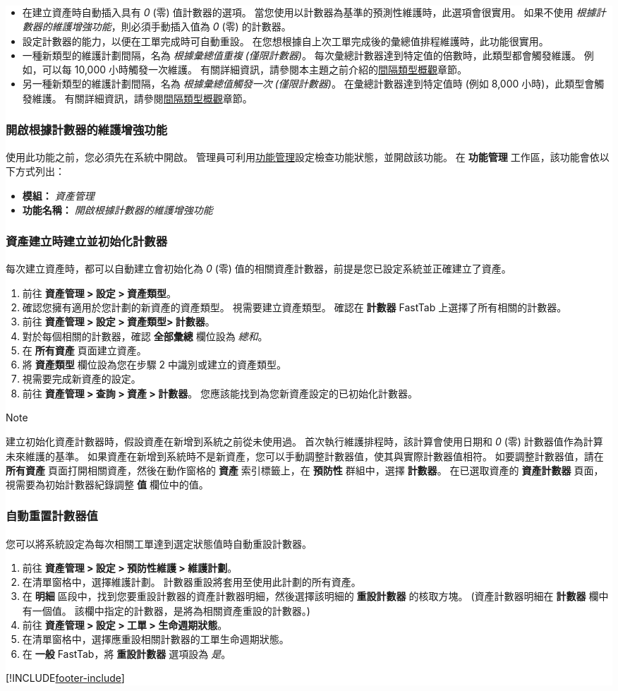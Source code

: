- 在建立資產時自動插入具有 *0* (零) 值計數器的選項。 當您使用以計數器為基準的預測性維護時，此選項會很實用。 如果不使用 *根據計數器的維護增強功能*，則必須手動插入值為 *0* (零) 的計數器。
- 設定計數器的能力，以便在工單完成時可自動重設。 在您想根據自上次工單完成後的彙總值排程維護時，此功能很實用。
- 一種新類型的維護計劃間隔，名為 *根據彙總值重複 (僅限計數器)*。 每次彙總計數器達到特定值的倍數時，此類型都會觸發維護。 例如，可以每 10,000 小時觸發一次維護。 有關詳細資訊，請參閱本主題之前介紹的[間隔類型概觀](#interval-types)章節。
- 另一種新類型的維護計劃間隔，名為 *根據彙總值觸發一次 (僅限計數器)*。 在彙總計數器達到特定值時 (例如 8,000 小時)，此類型會觸發維護。 有關詳細資訊，請參閱[間隔類型概觀](#interval-types)章節。

### <a name="turn-on-the-counter-based-maintenance-enhancements-feature"></a>開啟根據計數器的維護增強功能

使用此功能之前，您必須先在系統中開啟。 管理員可利用[功能管理](../../../fin-ops-core/fin-ops/get-started/feature-management/feature-management-overview.md)設定檢查功能狀態，並開啟該功能。 在 **功能管理** 工作區，該功能會依以下方式列出：

- **模組：** *資產管理*
- **功能名稱：** *開啟根據計數器的維護增強功能*

### <a name="create-and-initialize-counters-when-an-asset-is-created"></a>資產建立時建立並初始化計數器

每次建立資產時，都可以自動建立會初始化為 *0* (零) 值的相關資產計數器，前提是您已設定系統並正確建立了資產。

1. 前往 **資產管理 \> 設定 \> 資產類型**。
1. 確認您擁有適用於您計劃的新資產的資產類型。 視需要建立資產類型。 確認在 **計數器** FastTab 上選擇了所有相關的計數器。
1. 前往 **資產管理 \> 設定 \> 資產類型\> 計數器**。
1. 對於每個相關的計數器，確認 **全部彙總** 欄位設為 *總和*。
1. 在 **所有資產** 頁面建立資產。
1. 將 **資產類型** 欄位設為您在步驟 2 中識別或建立的資產類型。
1. 視需要完成新資產的設定。
1. 前往 **資產管理 \> 查詢 \> 資產 \> 計數器**。 您應該能找到為您新資產設定的已初始化計數器。

> [!NOTE]
> 建立初始化資產計數器時，假設資產在新增到系統之前從未使用過。 首次執行維護排程時，該計算會使用日期和 *0* (零) 計數器值作為計算未來維護的基準。 如果資產在新增到系統時不是新資產，您可以手動調整計數器值，使其與實際計數器值相符。 如要調整計數器值，請在 **所有資產** 頁面打開相關資產，然後在動作窗格的 **資產** 索引標籤上，在 **預防性** 群組中，選擇 **計數器**。 在已選取資產的 **資產計數器** 頁面，視需要為初始計數器紀錄調整 **值** 欄位中的值。

### <a name="automatically-reset-a-counter-value"></a>自動重置計數器值

您可以將系統設定為每次相關工單達到選定狀態值時自動重設計數器。

1. 前往 **資產管理 \> 設定 \> 預防性維護 \> 維護計劃**。
1. 在清單窗格中，選擇維護計劃。 計數器重設將套用至使用此計劃的所有資產。
1. 在 **明細** 區段中，找到您要重設計數器的資產計數器明細，然後選擇該明細的 **重設計數器** 的核取方塊。 (資產計數器明細在 **計數器** 欄中有一個值。 該欄中指定的計數器，是將為相關資產重設的計數器。)
1. 前往 **資產管理 \> 設定 \> 工單 \> 生命週期狀態**。
1. 在清單窗格中，選擇應重設相關計數器的工單生命週期狀態。
1. 在 **一般** FastTab，將 **重設計數器** 選項設為 *是*。


[!INCLUDE[footer-include](../../../includes/footer-banner.md)]